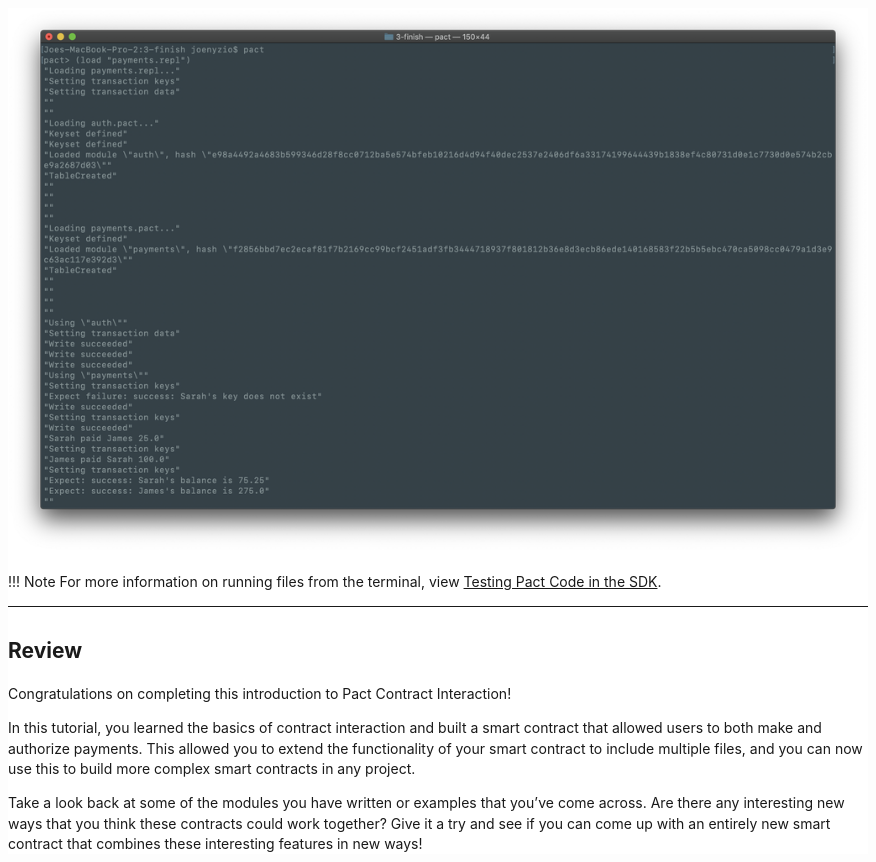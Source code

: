 ![3-load-payments](../assets/beginner-tutorials/contract-interaction/3-load-payments.png)

!!! Note
    For more information on running files from the terminal, view <a href="https://pactlang.org/beginner/testing-pact-code-in-the-sdk/#run-repl-file" target="_blank">Testing Pact Code in the SDK</a>.

___

## **Review**

Congratulations on completing this introduction to Pact Contract Interaction!

In this tutorial, you learned the basics of contract interaction and built a smart contract that allowed users to both make and authorize payments. This allowed you to extend the functionality of your smart contract to include multiple files, and you can now use this to build more complex smart contracts in any project.

Take a look back at some of the modules you have written or examples that you’ve come across. Are there any interesting new ways that you think these contracts could work together? Give it a try and see if you can come up with an entirely new smart contract that combines these interesting features in new ways!


